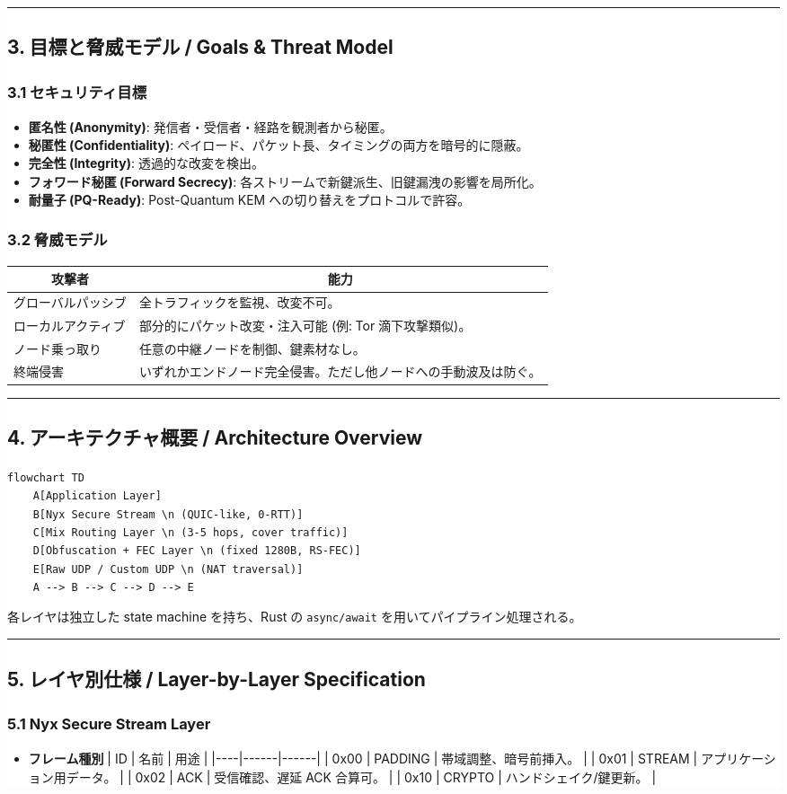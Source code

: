 
---

## 3. 目標と脅威モデル / Goals & Threat Model
### 3.1 セキュリティ⽬標
* **匿名性 (Anonymity)**: 発信者・受信者・経路を観測者から秘匿。
* **秘匿性 (Confidentiality)**: ペイロード、パケット⻑、タイミングの両方を暗号的に隠蔽。
* **完全性 (Integrity)**: 透過的な改変を検出。
* **フォワード秘匿 (Forward Secrecy)**: 各ストリームで新鍵派生、旧鍵漏洩の影響を局所化。
* **耐量⼦ (PQ-Ready)**: Post-Quantum KEM への切り替えをプロトコルで許容。

### 3.2 脅威モデル
| 攻撃者 | 能⼒ |
|--------|------|
| グローバルパッシブ | 全トラフィックを監視、改変不可。 |
| ローカルアクティブ | 部分的にパケット改変・注⼊可能 (例: Tor 滴下攻撃類似)。 |
| ノード乗っ取り | 任意の中継ノードを制御、鍵素材なし。 |
| 終端侵害 | いずれかエンドノード完全侵害。ただし他ノードへの⼿動波及は防ぐ。 |

---

## 4. アーキテクチャ概要 / Architecture Overview
```mermaid
flowchart TD
    A[Application Layer]
    B[Nyx Secure Stream \n (QUIC-like, 0-RTT)]
    C[Mix Routing Layer \n (3-5 hops, cover traffic)]
    D[Obfuscation + FEC Layer \n (fixed 1280B, RS-FEC)]
    E[Raw UDP / Custom UDP \n (NAT traversal)]
    A --> B --> C --> D --> E
```

各レイヤは独立した state machine を持ち、Rust の `async/await` を用いてパイプライン処理される。

---

## 5. レイヤ別仕様 / Layer-by-Layer Specification
### 5.1 Nyx Secure Stream Layer
* **フレーム種別**
  | ID | 名前 | 用途 |
  |----|------|------|
  | 0x00 | PADDING | 帯域調整、暗号前挿⼊。 |
  | 0x01 | STREAM | アプリケーション⽤データ。 |
  | 0x02 | ACK | 受信確認、遅延 ACK 合算可。 |
  | 0x10 | CRYPTO | ハンドシェイク/鍵更新。 |
